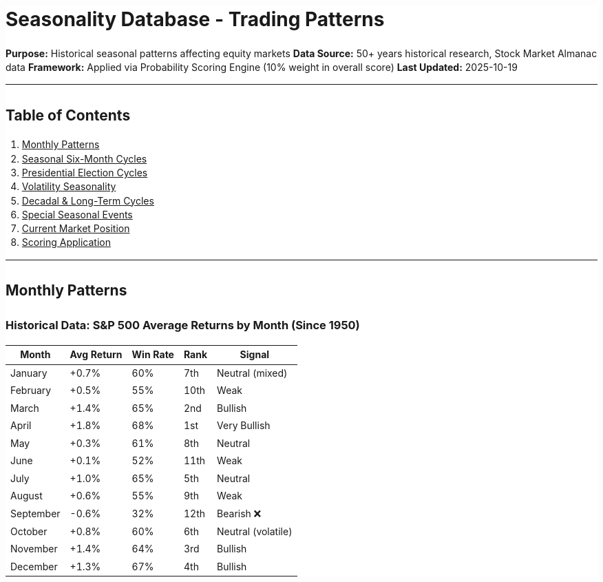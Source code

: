 # Seasonality Database - Trading Patterns

**Purpose:** Historical seasonal patterns affecting equity markets
**Data Source:** 50+ years historical research, Stock Market Almanac data
**Framework:** Applied via Probability Scoring Engine (10% weight in overall score)
**Last Updated:** 2025-10-19

---

## Table of Contents

1. [Monthly Patterns](#monthly-patterns)
2. [Seasonal Six-Month Cycles](#seasonal-six-month-cycles)
3. [Presidential Election Cycles](#presidential-election-cycles)
4. [Volatility Seasonality](#volatility-seasonality)
5. [Decadal & Long-Term Cycles](#decadal--long-term-cycles)
6. [Special Seasonal Events](#special-seasonal-events)
7. [Current Market Position](#current-market-position-2025)
8. [Scoring Application](#scoring-application)

---

## Monthly Patterns

### Historical Data: S&P 500 Average Returns by Month (Since 1950)

| Month | Avg Return | Win Rate | Rank | Signal |
|-------|-----------|----------|------|--------|
| January | +0.7% | 60% | 7th | Neutral (mixed) |
| February | +0.5% | 55% | 10th | Weak |
| March | +1.4% | 65% | 2nd | Bullish |
| April | +1.8% | 68% | 1st | Very Bullish |
| May | +0.3% | 61% | 8th | Neutral |
| June | +0.1% | 52% | 11th | Weak |
| July | +1.0% | 65% | 5th | Neutral |
| August | +0.6% | 55% | 9th | Weak |
| September | -0.6% | 32% | 12th | Bearish ❌ |
| October | +0.8% | 60% | 6th | Neutral (volatile) |
| November | +1.4% | 64% | 3rd | Bullish |
| December | +1.3% | 67% | 4th | Bullish |
